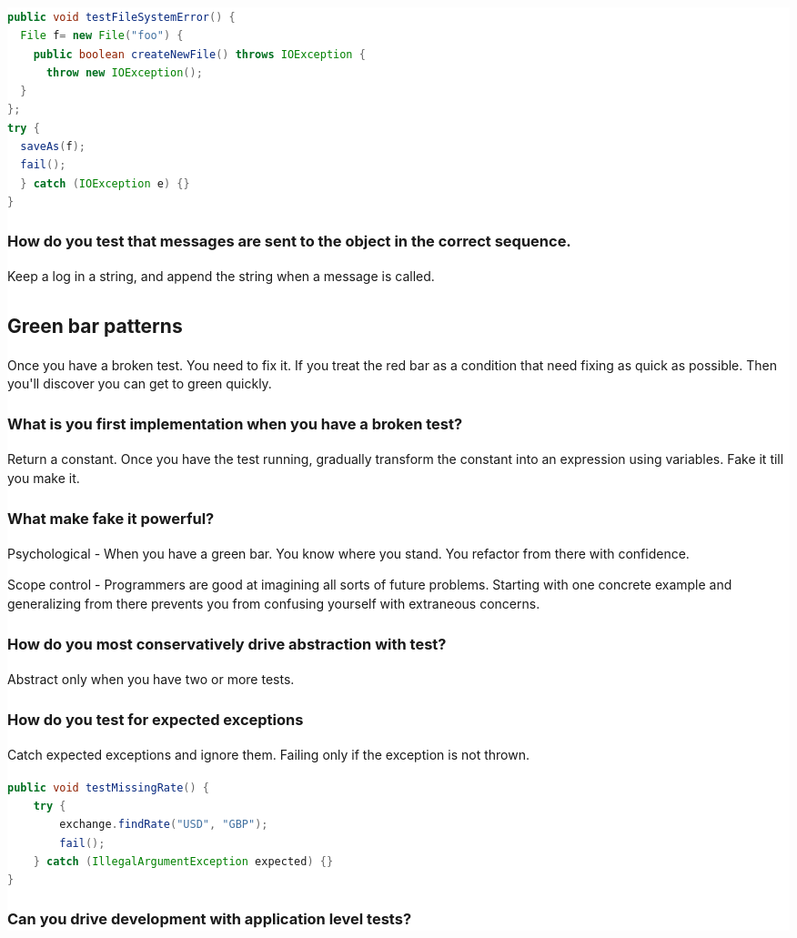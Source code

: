 ```java
public void testFileSystemError() {
  File f= new File("foo") {
    public boolean createNewFile() throws IOException {
      throw new IOException();
  }
};
try {
  saveAs(f);
  fail();
  } catch (IOException e) {}
}
```

### How do you test that messages are sent to the object in the correct sequence.

Keep a log in a string, and append the string when a message is called.

## Green bar patterns

Once you have a broken test. You need to fix it. If you treat the red bar as a condition that need fixing as quick as possible. Then you'll discover you can get to green quickly.

### What is you first implementation when you have a broken test?

Return a constant. Once you have the test running, gradually transform the constant into an expression using variables. Fake it till you make it.

### What make fake it powerful?

Psychological - When you have a green bar. You know where you stand. You refactor from there with confidence.

Scope control - Programmers are good at imagining all sorts of future problems. Starting with one concrete example and generalizing from there prevents you from confusing yourself with extraneous concerns.

### How do you most conservatively drive abstraction with test?

Abstract only when you have two or more tests.

### How do you test for expected exceptions

Catch expected exceptions and ignore them. Failing only if the exception is not thrown.
```java
public void testMissingRate() {
    try {
        exchange.findRate("USD", "GBP");
        fail();
    } catch (IllegalArgumentException expected) {}
}
```

### Can you drive development with application level tests?

